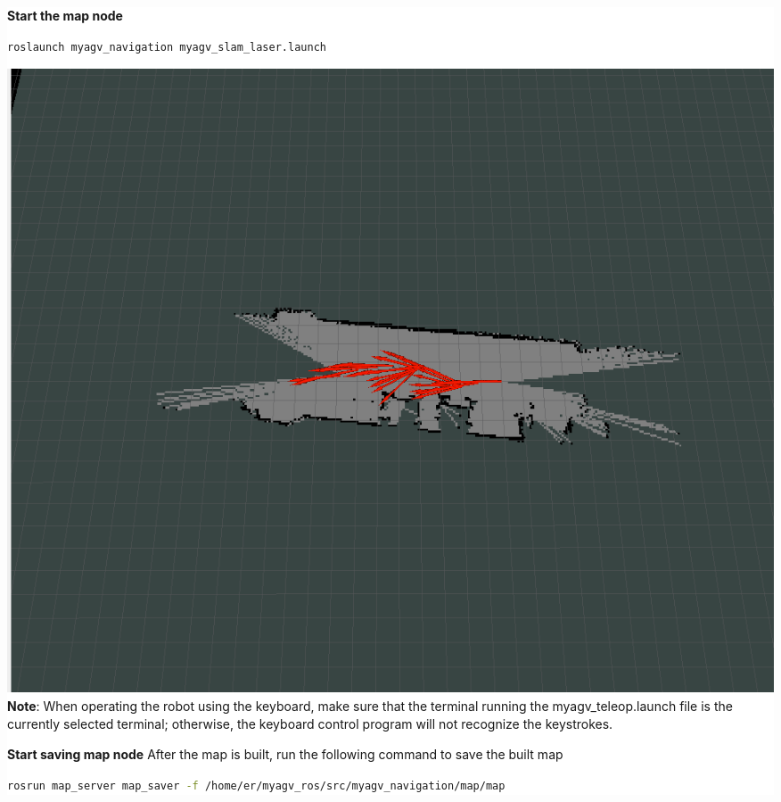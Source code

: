 **Start the map node**

```bash
roslaunch myagv_navigation myagv_slam_laser.launch

```
![](../resources/7-ExamplesRobotsUsing/slam.png)
**Note**: When operating the robot using the keyboard, make sure that the terminal running the myagv_teleop.launch file is the currently selected terminal; otherwise, the keyboard control program will not recognize the keystrokes.

**Start saving map node**
After the map is built, run the following command to save the built map
```bash
rosrun map_server map_saver -f /home/er/myagv_ros/src/myagv_navigation/map/map
```
